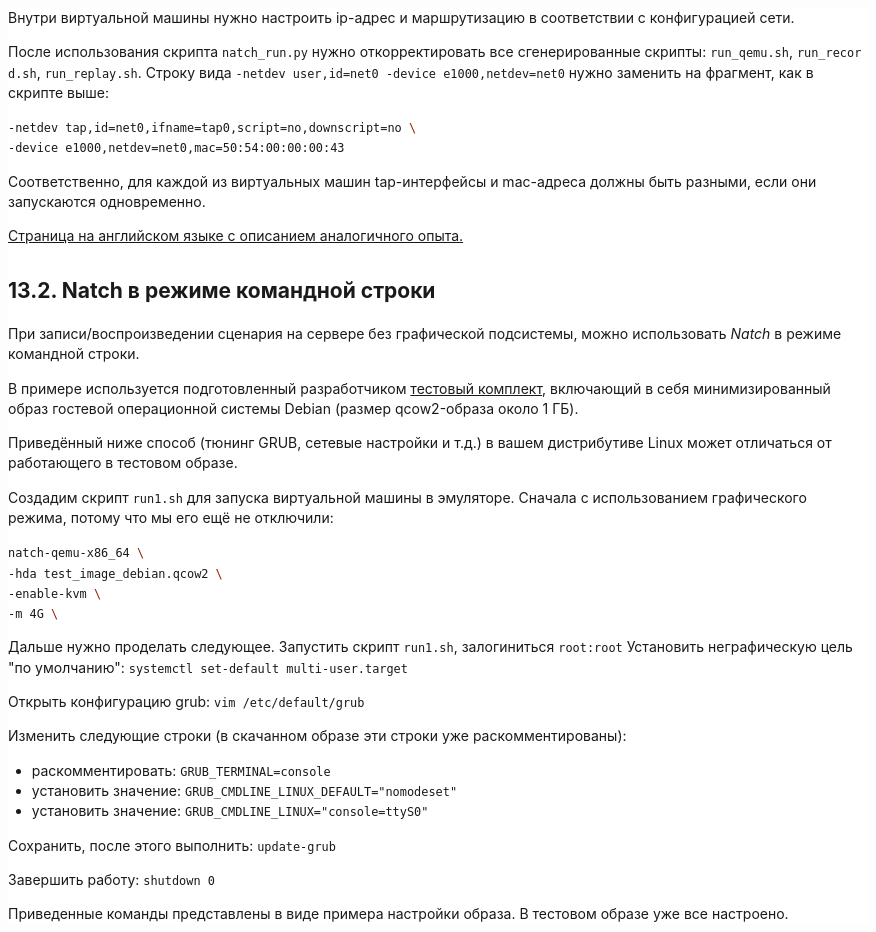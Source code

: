 Внутри виртуальной машины нужно настроить ip-адрес и маршрутизацию в соответствии с конфигурацией сети.

После использования скрипта `natch_run.py` нужно откорректировать все сгенерированные скрипты:
`run_qemu.sh`, `run_record.sh`, `run_replay.sh`. Строку вида `-netdev user,id=net0 -device e1000,netdev=net0`
нужно заменить на фрагмент, как в скрипте выше:
```bash
-netdev tap,id=net0,ifname=tap0,script=no,downscript=no \
-device e1000,netdev=net0,mac=50:54:00:00:00:43
```

Соответственно, для каждой из виртуальных машин tap-интерфейсы и mac-адреса должны быть разными,
если они запускаются одновременно.

[Страница на английском языке с описанием аналогичного опыта.](https://werewblog.wordpress.com/2015/12/31/create-a-virtual-network-with-qemukvm/comment-page-1/)

## 13.2. Natch в режиме командной строки

При записи/воспроизведении сценария на сервере без графической подсистемы,
можно использовать *Natch* в режиме командной строки.

В примере используется подготовленный разработчиком [тестовый комплект](https://nextcloud.ispras.ru/index.php/s/testing_natch),
включающий в себя минимизированный образ гостевой операционной системы Debian (размер qcow2-образа около 1 ГБ).

Приведённый ниже способ (тюнинг GRUB, сетевые настройки и т.д.) в вашем дистрибутиве Linux может отличаться от работающего в тестовом образе.

Создадим скрипт `run1.sh` для запуска виртуальной машины в эмуляторе. Сначала с использованием
графического режима, потому что мы его ещё не отключили:

```bash
natch-qemu-x86_64 \
-hda test_image_debian.qcow2 \
-enable-kvm \
-m 4G \
```

Дальше нужно проделать следующее.
Запустить скрипт `run1.sh`, залогиниться `root:root`
Установить неграфическую цель "по умолчанию": `systemctl set-default multi-user.target`

Открыть конфигурацию grub: `vim /etc/default/grub`

Изменить следующие строки (в скачанном образе эти строки уже раскомментированы):

- раскомментировать: `GRUB_TERMINAL=console`
- установить значение: `GRUB_CMDLINE_LINUX_DEFAULT="nomodeset"`
- установить значение: `GRUB_CMDLINE_LINUX="console=ttyS0"`

Сохранить, после этого выполнить: `update-grub`

Завершить работу: `shutdown 0`

Приведенные команды представлены в виде примера настройки образа. В тестовом образе уже все настроено.
